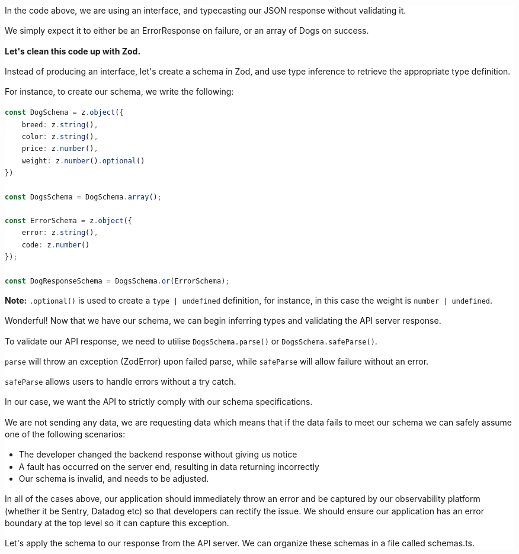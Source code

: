 In the code above, we are using an interface, and typecasting our JSON response without validating it.

We simply expect it to either be an ErrorResponse on failure, or an array of Dogs on success.

**Let's clean this code up with Zod.**
  
Instead of producing an interface, let's create a schema in Zod, and use type inference to retrieve the appropriate type definition.

For instance, to create our schema, we write the following:

```ts
const DogSchema = z.object({
    breed: z.string(),
    color: z.string(),
    price: z.number(),
    weight: z.number().optional()
})

const DogsSchema = DogSchema.array();

const ErrorSchema = z.object({
    error: z.string(),
    code: z.number()
});

const DogResponseSchema = DogsSchema.or(ErrorSchema);

```

**Note:** `.optional()` is used to create a `type | undefined` definition, for instance, in this case the weight is `number | undefined`.

Wonderful! Now that we have our schema, we can begin inferring types and validating the API server response.

To validate our API response, we need to utilise `DogsSchema.parse()` or `DogsSchema.safeParse()`.

`parse` will throw an exception (ZodError) upon failed parse, while `safeParse` will allow failure without an error. 

`safeParse` allows users to handle errors without a try catch.

In our case, we want the API to strictly comply with our schema specifications.

We are not sending any data, we are requesting data which means that if the data fails to meet our schema we can safely assume one of the following scenarios:
- The developer changed the backend response without giving us notice
- A fault has occurred on the server end, resulting in data returning incorrectly
- Our schema is invalid, and needs to be adjusted.

In all of the cases above, our application should immediately throw an error and be captured by our observability platform (whether it be Sentry, Datadog etc) so that developers can rectify the issue. We should ensure our application has an error boundary at the top level so it can capture this exception.

Let's apply the schema to our response from the API server. We can organize these schemas in a file called schemas.ts. 

